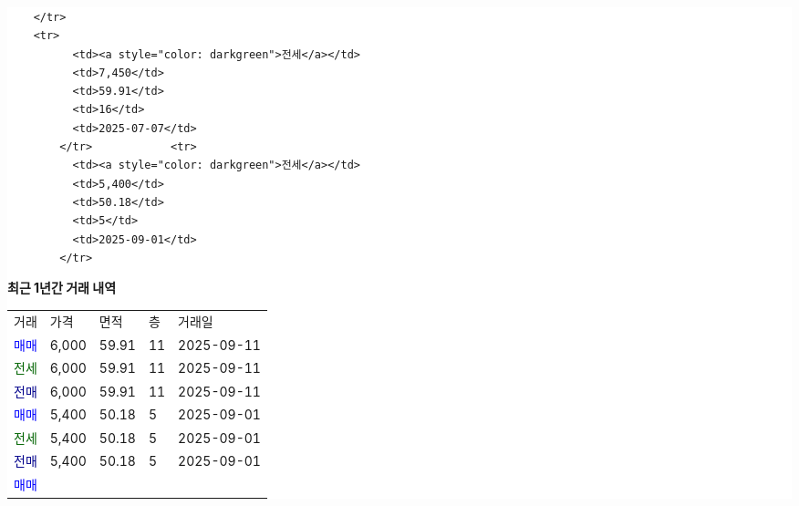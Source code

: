         </tr>        
        <tr>
              <td><a style="color: darkgreen">전세</a></td>
              <td>7,450</td>
              <td>59.91</td>
              <td>16</td>
              <td>2025-07-07</td>
            </tr>            <tr>
              <td><a style="color: darkgreen">전세</a></td>
              <td>5,400</td>
              <td>50.18</td>
              <td>5</td>
              <td>2025-09-01</td>
            </tr>        
    
</table>

<b>최근 1년간 거래 내역</b>

<table class="sortable">
    <tr>
      <td>거래</td>
      <td>가격</td>
      <td>면적</td>
      <td>층</td>
      <td>거래일</td>
    </tr>
    <tr>
      <td><a style="color: blue">매매</a></td>
      <td>6,000</td>
      <td>59.91</td>
      <td>11</td>
      <td>2025-09-11</td>
    </tr>          <tr>
      <td><a style="color: darkgreen">전세</a></td>
      <td>6,000</td>
      <td>59.91</td>
      <td>11</td>
      <td>2025-09-11</td>
    </tr>          <tr>
      <td><a style="color: darkblue">전매</a></td>
      <td>6,000</td>
      <td>59.91</td>
      <td>11</td>
      <td>2025-09-11</td>
    </tr>          <tr>
      <td><a style="color: blue">매매</a></td>
      <td>5,400</td>
      <td>50.18</td>
      <td>5</td>
      <td>2025-09-01</td>
    </tr>          <tr>
      <td><a style="color: darkgreen">전세</a></td>
      <td>5,400</td>
      <td>50.18</td>
      <td>5</td>
      <td>2025-09-01</td>
    </tr>          <tr>
      <td><a style="color: darkblue">전매</a></td>
      <td>5,400</td>
      <td>50.18</td>
      <td>5</td>
      <td>2025-09-01</td>
    </tr>          <tr>
      <td><a style="color: blue">매매</a></td>